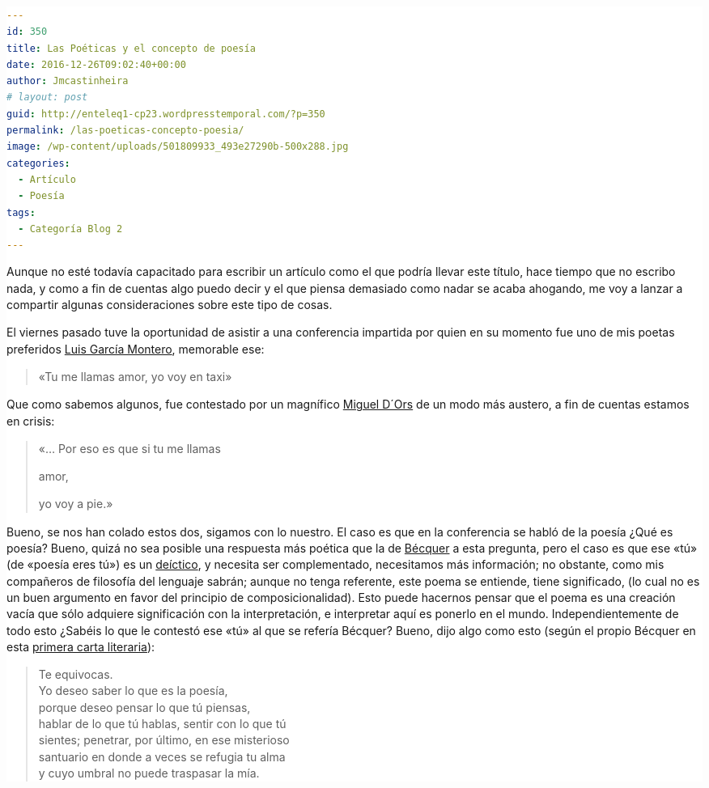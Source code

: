 ```yaml
---
id: 350
title: Las Poéticas y el concepto de poesía
date: 2016-12-26T09:02:40+00:00
author: Jmcastinheira
# layout: post
guid: http://enteleq1-cp23.wordpresstemporal.com/?p=350
permalink: /las-poeticas-concepto-poesia/
image: /wp-content/uploads/501809933_493e27290b-500x288.jpg
categories:
  - Artículo
  - Poesía
tags:
  - Categoría Blog 2
---
```

Aunque no esté todavía capacitado para escribir un artículo como el que podría llevar este título, hace tiempo que no escribo nada, y como a fin de cuentas algo puedo decir y el que piensa demasiado como nadar se acaba ahogando, me voy a lanzar a compartir algunas consideraciones sobre este tipo de cosas.

El viernes pasado tuve la oportunidad de asistir a una conferencia impartida por quien en su momento fue uno de mis poetas preferidos [Luis García Montero](http://entelequia.info/autores-luis-garcia-montero), memorable ese:

> «Tu me llamas amor, yo voy en taxi»

Que como sabemos algunos, fue contestado por un magnífico [Miguel D´Ors](http://entelequia.info/autores-miguel-dors/) de un modo más austero, a fin de cuentas estamos en crisis:

> «&#8230; Por eso es que si tu me llamas
> 
> amor,
> 
> yo voy a pie.»

Bueno, se nos han colado estos dos, sigamos con lo nuestro. El caso es que en la conferencia se habló de la poesía ¿Qué es poesía? Bueno, quizá no sea posible una respuesta más poética que la de [Bécquer](http://es.wikisource.org/wiki/Rima_XXI) a esta pregunta, pero el caso es que ese «tú» (de «poesía eres tú») es un [deíctico](http://es.wikipedia.org/wiki/Deixis), y necesita ser complementado, necesitamos más información; no obstante, como mis compañeros de filosofía del lenguaje sabrán; aunque no tenga referente, este poema se entiende, tiene significado, (lo cual no es un buen argumento en favor del principio de composicionalidad). Esto puede hacernos pensar que el poema es una creación vacía que sólo adquiere significación con la interpretación, e interpretar aquí es ponerlo en el mundo. Independientemente de todo esto ¿Sabéis lo que le contestó ese «tú» al que se refería Bécquer? Bueno, dijo algo como esto (según el propio Bécquer en esta [primera carta literaria](http://es.wikisource.org/wiki/Cartas_literarias_a_una_mujer:_Carta_I)):

> Te equivocas.  
> Yo deseo saber lo que es la poesía,  
> porque deseo pensar lo que tú piensas,  
> hablar de lo que tú hablas, sentir con lo que tú  
> sientes; penetrar, por último, en ese misterioso  
> santuario en donde a veces se refugia tu alma  
> y cuyo umbral no puede traspasar la mía.

